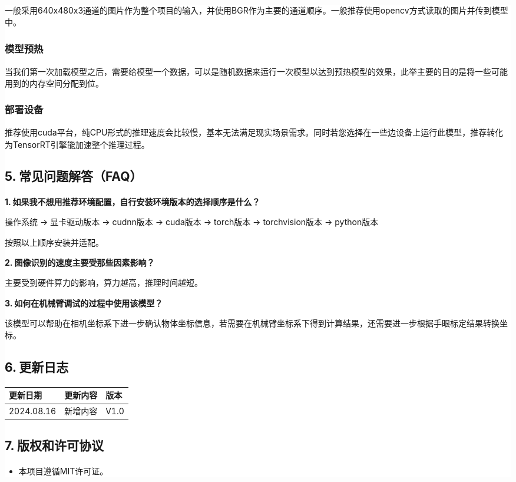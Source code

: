 一般采用640x480x3通道的图片作为整个项目的输入，并使用BGR作为主要的通道顺序。一般推荐使用opencv方式读取的图片并传到模型中。

### 模型预热

当我们第一次加载模型之后，需要给模型一个数据，可以是随机数据来运行一次模型以达到预热模型的效果，此举主要的目的是将一些可能用到的内存空间分配到位。

### 部署设备

推荐使用cuda平台，纯CPU形式的推理速度会比较慢，基本无法满足现实场景需求。同时若您选择在一些边设备上运行此模型，推荐转化为TensorRT引擎能加速整个推理过程。

## 5. 常见问题解答（FAQ）

**1. 如果我不想用推荐环境配置，自行安装环境版本的选择顺序是什么？**

操作系统 -> 显卡驱动版本 -> cudnn版本 -> cuda版本 -> torch版本 -> torchvision版本 -> python版本

按照以上顺序安装并适配。

**2. 图像识别的速度主要受那些因素影响？**

主要受到硬件算力的影响，算力越高，推理时间越短。

**3. 如何在机械臂调试的过程中使用该模型？**

该模型可以帮助在相机坐标系下进一步确认物体坐标信息，若需要在机械臂坐标系下得到计算结果，还需要进一步根据手眼标定结果转换坐标。

## 6. 更新日志

| 更新日期   | 更新内容 |版本 |
| :--------- | :------- |:------- |
| 2024.08.16 | 新增内容 |V1.0 |

## 7. 版权和许可协议

- 本项目遵循MIT许可证。

